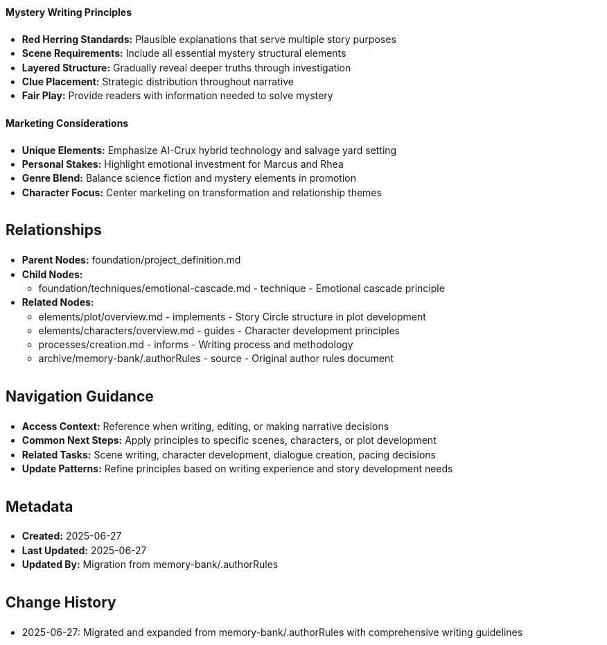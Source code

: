 #### Mystery Writing Principles
- **Red Herring Standards:** Plausible explanations that serve multiple story purposes
- **Scene Requirements:** Include all essential mystery structural elements
- **Layered Structure:** Gradually reveal deeper truths through investigation
- **Clue Placement:** Strategic distribution throughout narrative
- **Fair Play:** Provide readers with information needed to solve mystery

#### Marketing Considerations
- **Unique Elements:** Emphasize AI-Crux hybrid technology and salvage yard setting
- **Personal Stakes:** Highlight emotional investment for Marcus and Rhea
- **Genre Blend:** Balance science fiction and mystery elements in promotion
- **Character Focus:** Center marketing on transformation and relationship themes

## Relationships
- **Parent Nodes:** foundation/project_definition.md
- **Child Nodes:** 
  - foundation/techniques/emotional-cascade.md - technique - Emotional cascade principle
- **Related Nodes:**
  - elements/plot/overview.md - implements - Story Circle structure in plot development
  - elements/characters/overview.md - guides - Character development principles
  - processes/creation.md - informs - Writing process and methodology
  - archive/memory-bank/.authorRules - source - Original author rules document

## Navigation Guidance
- **Access Context:** Reference when writing, editing, or making narrative decisions
- **Common Next Steps:** Apply principles to specific scenes, characters, or plot development
- **Related Tasks:** Scene writing, character development, dialogue creation, pacing decisions
- **Update Patterns:** Refine principles based on writing experience and story development needs

## Metadata
- **Created:** 2025-06-27
- **Last Updated:** 2025-06-27
- **Updated By:** Migration from memory-bank/.authorRules

## Change History
- 2025-06-27: Migrated and expanded from memory-bank/.authorRules with comprehensive writing guidelines
